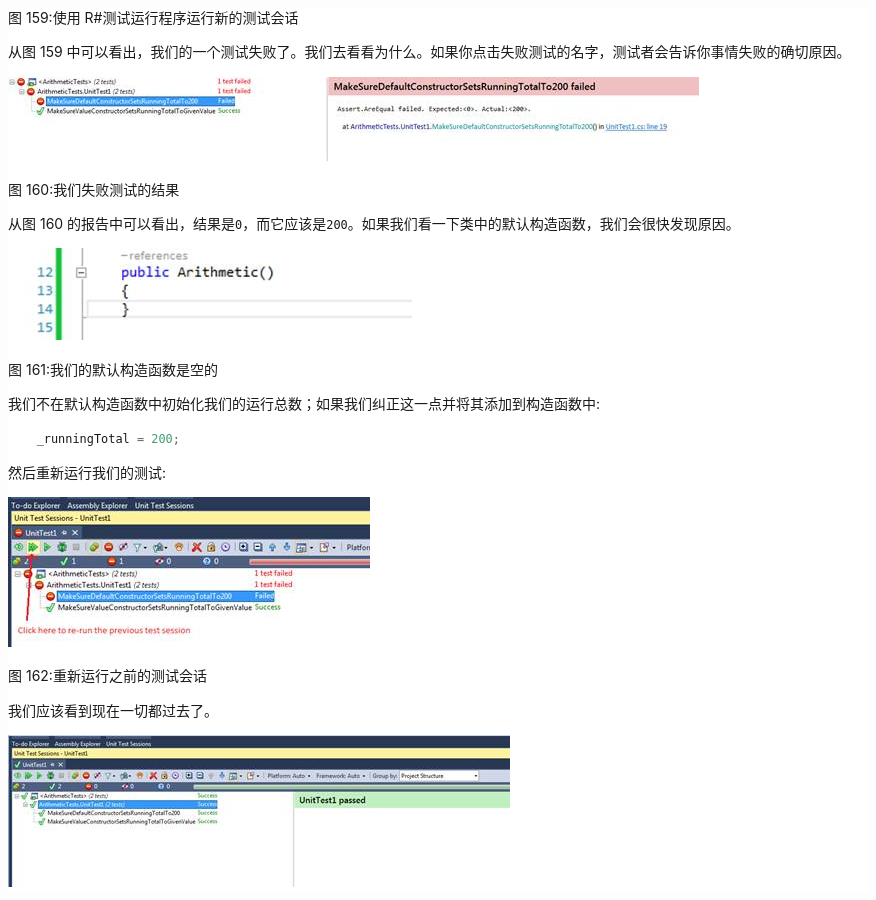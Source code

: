 图 159:使用 R#测试运行程序运行新的测试会话

从图 159 中可以看出，我们的一个测试失败了。我们去看看为什么。如果你点击失败测试的名字，测试者会告诉你事情失败的确切原因。

![](img/image163.jpg)

图 160:我们失败测试的结果

从图 160 的报告中可以看出，结果是`0`，而它应该是`200`。如果我们看一下类中的默认构造函数，我们会很快发现原因。

![](img/image164.jpg)

图 161:我们的默认构造函数是空的

我们不在默认构造函数中初始化我们的运行总数；如果我们纠正这一点并将其添加到构造函数中:

```cs
    _runningTotal = 200;

```

然后重新运行我们的测试:

![](img/image165.jpg)

图 162:重新运行之前的测试会话

我们应该看到现在一切都过去了。

![](img/image166.jpg)
